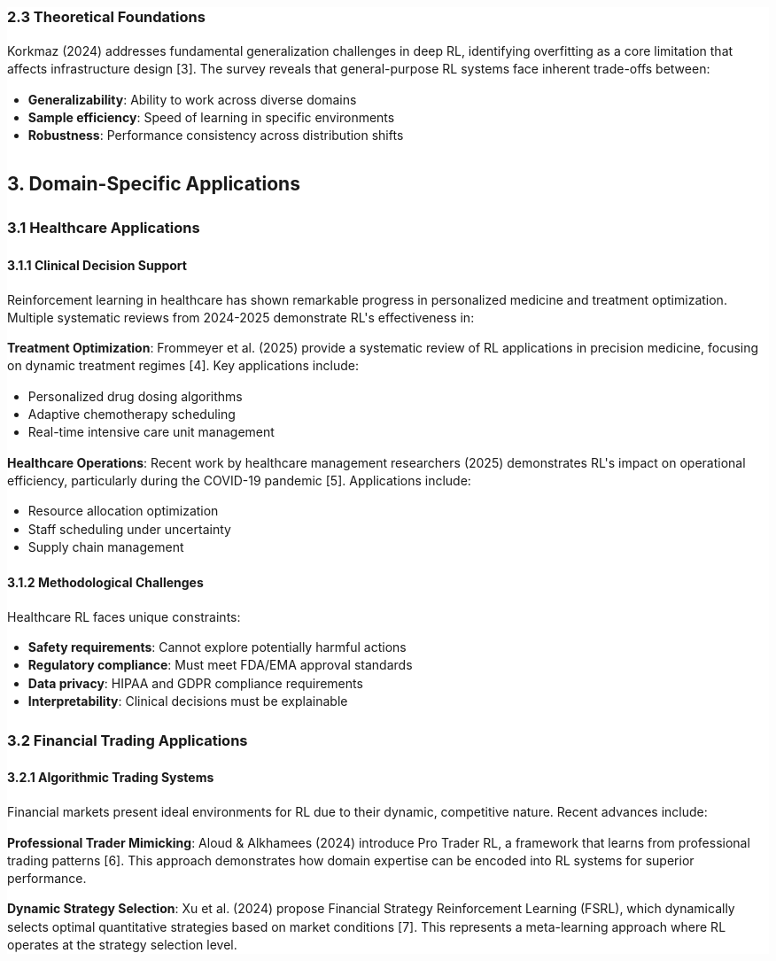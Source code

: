 ### 2.3 Theoretical Foundations

Korkmaz (2024) addresses fundamental generalization challenges in deep RL, identifying overfitting as a core limitation that affects infrastructure design [3]. The survey reveals that general-purpose RL systems face inherent trade-offs between:
- **Generalizability**: Ability to work across diverse domains
- **Sample efficiency**: Speed of learning in specific environments  
- **Robustness**: Performance consistency across distribution shifts

## 3. Domain-Specific Applications

### 3.1 Healthcare Applications

#### 3.1.1 Clinical Decision Support

Reinforcement learning in healthcare has shown remarkable progress in personalized medicine and treatment optimization. Multiple systematic reviews from 2024-2025 demonstrate RL's effectiveness in:

**Treatment Optimization**: Frommeyer et al. (2025) provide a systematic review of RL applications in precision medicine, focusing on dynamic treatment regimes [4]. Key applications include:
- Personalized drug dosing algorithms
- Adaptive chemotherapy scheduling
- Real-time intensive care unit management

**Healthcare Operations**: Recent work by healthcare management researchers (2025) demonstrates RL's impact on operational efficiency, particularly during the COVID-19 pandemic [5]. Applications include:
- Resource allocation optimization
- Staff scheduling under uncertainty
- Supply chain management

#### 3.1.2 Methodological Challenges

Healthcare RL faces unique constraints:
- **Safety requirements**: Cannot explore potentially harmful actions
- **Regulatory compliance**: Must meet FDA/EMA approval standards
- **Data privacy**: HIPAA and GDPR compliance requirements
- **Interpretability**: Clinical decisions must be explainable

### 3.2 Financial Trading Applications

#### 3.2.1 Algorithmic Trading Systems

Financial markets present ideal environments for RL due to their dynamic, competitive nature. Recent advances include:

**Professional Trader Mimicking**: Aloud & Alkhamees (2024) introduce Pro Trader RL, a framework that learns from professional trading patterns [6]. This approach demonstrates how domain expertise can be encoded into RL systems for superior performance.

**Dynamic Strategy Selection**: Xu et al. (2024) propose Financial Strategy Reinforcement Learning (FSRL), which dynamically selects optimal quantitative strategies based on market conditions [7]. This represents a meta-learning approach where RL operates at the strategy selection level.
